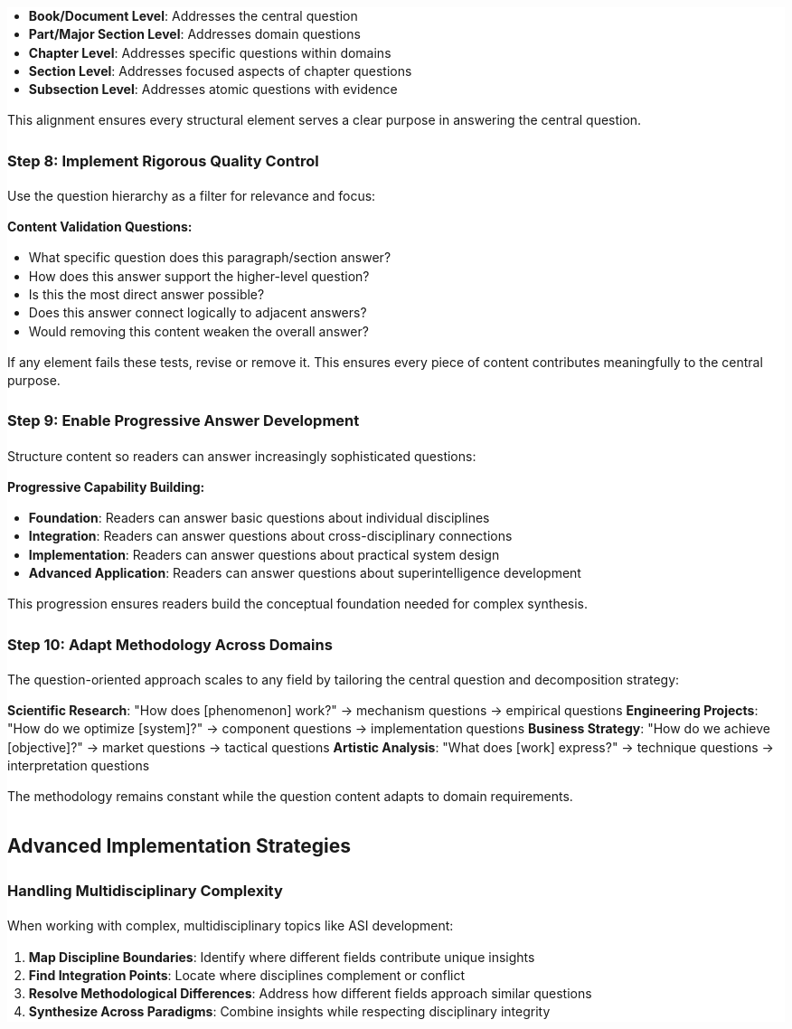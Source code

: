 - **Book/Document Level**: Addresses the central question
- **Part/Major Section Level**: Addresses domain questions
- **Chapter Level**: Addresses specific questions within domains
- **Section Level**: Addresses focused aspects of chapter questions
- **Subsection Level**: Addresses atomic questions with evidence

This alignment ensures every structural element serves a clear purpose in answering the central question.

### Step 8: Implement Rigorous Quality Control

Use the question hierarchy as a filter for relevance and focus:

**Content Validation Questions:**
- What specific question does this paragraph/section answer?
- How does this answer support the higher-level question?
- Is this the most direct answer possible?
- Does this answer connect logically to adjacent answers?
- Would removing this content weaken the overall answer?

If any element fails these tests, revise or remove it. This ensures every piece of content contributes meaningfully to the central purpose.

### Step 9: Enable Progressive Answer Development

Structure content so readers can answer increasingly sophisticated questions:

**Progressive Capability Building:**
- **Foundation**: Readers can answer basic questions about individual disciplines
- **Integration**: Readers can answer questions about cross-disciplinary connections
- **Implementation**: Readers can answer questions about practical system design
- **Advanced Application**: Readers can answer questions about superintelligence development

This progression ensures readers build the conceptual foundation needed for complex synthesis.

### Step 10: Adapt Methodology Across Domains

The question-oriented approach scales to any field by tailoring the central question and decomposition strategy:

**Scientific Research**: "How does [phenomenon] work?" → mechanism questions → empirical questions
**Engineering Projects**: "How do we optimize [system]?" → component questions → implementation questions
**Business Strategy**: "How do we achieve [objective]?" → market questions → tactical questions
**Artistic Analysis**: "What does [work] express?" → technique questions → interpretation questions

The methodology remains constant while the question content adapts to domain requirements.

## Advanced Implementation Strategies

### Handling Multidisciplinary Complexity

When working with complex, multidisciplinary topics like ASI development:

1. **Map Discipline Boundaries**: Identify where different fields contribute unique insights
2. **Find Integration Points**: Locate where disciplines complement or conflict
3. **Resolve Methodological Differences**: Address how different fields approach similar questions
4. **Synthesize Across Paradigms**: Combine insights while respecting disciplinary integrity
